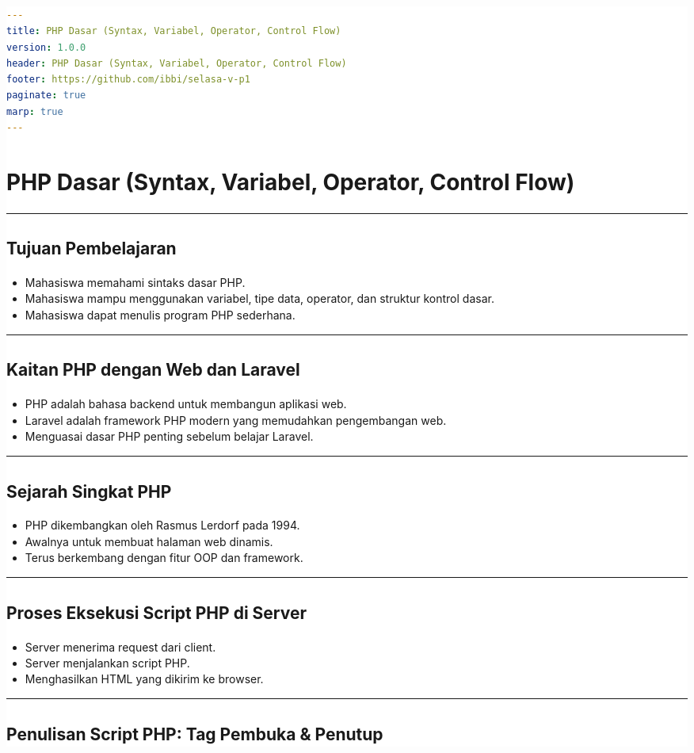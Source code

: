 ```yaml
---
title: PHP Dasar (Syntax, Variabel, Operator, Control Flow)
version: 1.0.0
header: PHP Dasar (Syntax, Variabel, Operator, Control Flow)
footer: https://github.com/ibbi/selasa-v-p1
paginate: true
marp: true
---
```




# PHP Dasar (Syntax, Variabel, Operator, Control Flow)

---

## Tujuan Pembelajaran

- Mahasiswa memahami sintaks dasar PHP.
- Mahasiswa mampu menggunakan variabel, tipe data, operator, dan struktur kontrol dasar.
- Mahasiswa dapat menulis program PHP sederhana.

---

## Kaitan PHP dengan Web dan Laravel

- PHP adalah bahasa backend untuk membangun aplikasi web.
- Laravel adalah framework PHP modern yang memudahkan pengembangan web.
- Menguasai dasar PHP penting sebelum belajar Laravel.

---

## Sejarah Singkat PHP

- PHP dikembangkan oleh Rasmus Lerdorf pada 1994.
- Awalnya untuk membuat halaman web dinamis.
- Terus berkembang dengan fitur OOP dan framework.

---

## Proses Eksekusi Script PHP di Server

- Server menerima request dari client.
- Server menjalankan script PHP.
- Menghasilkan HTML yang dikirim ke browser.

---

## Penulisan Script PHP: Tag Pembuka & Penutup
